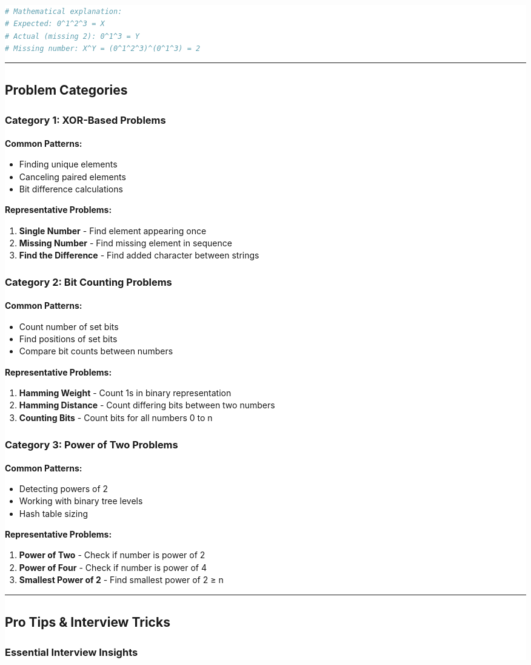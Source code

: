 ```python
# Mathematical explanation:
# Expected: 0^1^2^3 = X
# Actual (missing 2): 0^1^3 = Y
# Missing number: X^Y = (0^1^2^3)^(0^1^3) = 2
```

---

## Problem Categories

### Category 1: **XOR-Based Problems**

**Common Patterns:**
- Finding unique elements
- Canceling paired elements
- Bit difference calculations

**Representative Problems:**
1. **Single Number** - Find element appearing once
2. **Missing Number** - Find missing element in sequence
3. **Find the Difference** - Find added character between strings

### Category 2: **Bit Counting Problems**

**Common Patterns:**
- Count number of set bits
- Find positions of set bits
- Compare bit counts between numbers

**Representative Problems:**
1. **Hamming Weight** - Count 1s in binary representation
2. **Hamming Distance** - Count differing bits between two numbers
3. **Counting Bits** - Count bits for all numbers 0 to n

### Category 3: **Power of Two Problems**

**Common Patterns:**
- Detecting powers of 2
- Working with binary tree levels
- Hash table sizing

**Representative Problems:**
1. **Power of Two** - Check if number is power of 2
2. **Power of Four** - Check if number is power of 4
3. **Smallest Power of 2** - Find smallest power of 2 ≥ n

---

## Pro Tips & Interview Tricks

### Essential Interview Insights
